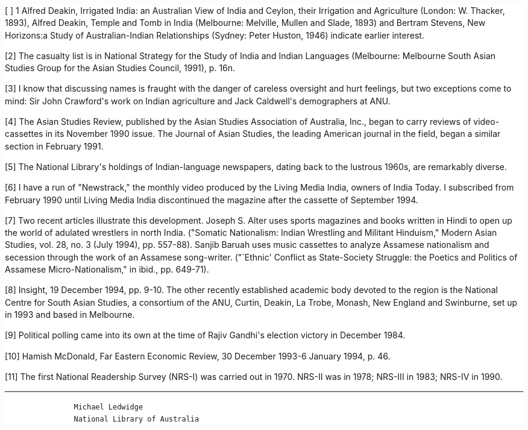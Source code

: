 [ ] 1 Alfred Deakin, Irrigated India: an Australian View of India and Ceylon,
their Irrigation and Agriculture (London: W. Thacker, 1893), Alfred
Deakin, Temple and Tomb in India (Melbourne: Melville, Mullen and
Slade, 1893) and Bertram Stevens, New Horizons:a Study of
Australian-Indian Relationships (Sydney: Peter Huston, 1946) indicate
earlier interest.

[2] The casualty list is in National Strategy for the Study of India and
Indian Languages (Melbourne: Melbourne South Asian Studies Group
for the Asian Studies Council, 1991), p. 16n.

[3] I know that discussing names is fraught with the danger of
careless oversight and hurt feelings, but two exceptions come to
mind: Sir John Crawford's work on Indian agriculture and Jack
Caldwell's demographers at ANU.

[4] The Asian Studies Review, published by the Asian Studies
Association of Australia, Inc., began to carry reviews of
video-cassettes in its November 1990 issue. The Journal of Asian
Studies, the leading American journal in the field, began a similar
section in February 1991.

[5] The National Library's holdings of Indian-language
newspapers, dating back to the lustrous 1960s, are remarkably
diverse.

[6] I have a run of "Newstrack," the monthly video produced by the
Living Media India, owners of India Today. I subscribed from
February 1990 until Living Media India discontinued the magazine
after the cassette of September 1994.

[7] Two recent articles illustrate this development. Joseph S. Alter
uses sports magazines and books written in Hindi to open up the
world of adulated wrestlers in north India. ("Somatic Nationalism:
Indian Wrestling and Militant Hinduism," Modern Asian Studies, vol.
28, no. 3 (July 1994), pp. 557-88). Sanjib Baruah uses music
cassettes to analyze Assamese nationalism and secession through
the work of an Assamese song-writer. ("`Ethnic' Conflict as
State-Society Struggle: the Poetics and Politics of Assamese
Micro-Nationalism," in ibid., pp. 649-71).

[8] Insight, 19 December 1994, pp. 9-10. The other recently
established academic body devoted to the region is the National
Centre for South Asian Studies, a consortium of the ANU, Curtin,
Deakin, La Trobe, Monash, New England and Swinburne, set up in
1993 and based in Melbourne.

[9] Political polling came into its own at the time of Rajiv Gandhi's
election victory in December 1984.

[10] Hamish McDonald, Far Eastern Economic Review, 30 December
1993-6 January 1994, p. 46.

[11] The first National Readership Survey (NRS-I) was carried out
in 1970. NRS-II was in 1978; NRS-III in 1983; NRS-IV in 1990. 


***********************************************************************
 					Michael Ledwidge 
					National Library of Australia       








